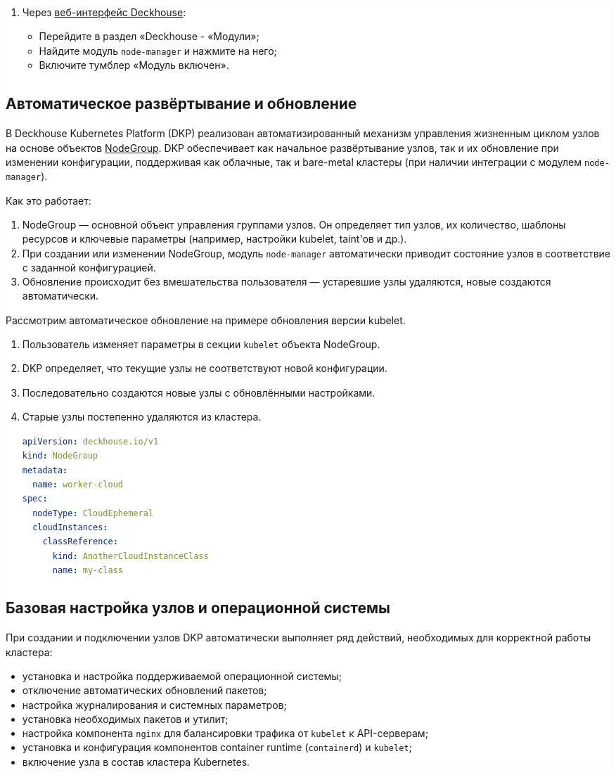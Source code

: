 1. Через [веб-интерфейс Deckhouse](https://deckhouse.ru/products/kubernetes-platform/modules/console/stable/):

   - Перейдите в раздел «Deckhouse - «Модули»;
   - Найдите модуль `node-manager` и нажмите на него;
   - Включите тумблер «Модуль включен».

## Автоматическое развёртывание и обновление

В Deckhouse Kubernetes Platform (DKP) реализован автоматизированный механизм управления жизненным циклом узлов на основе объектов [NodeGroup](/modules/node-manager/cr.html#nodegroup). DKP обеспечивает как начальное развёртывание узлов, так и их обновление при изменении конфигурации, поддерживая как облачные, так и bare-metal кластеры (при наличии интеграции с модулем `node-manager`).

Как это работает:

1. NodeGroup — основной объект управления группами узлов. Он определяет тип узлов, их количество, шаблоны ресурсов и ключевые параметры (например, настройки kubelet, taint'ов и др.).
1. При создании или изменении NodeGroup, модуль `node-manager` автоматически приводит состояние узлов в соответствие с заданной конфигурацией.
1. Обновление происходит без вмешательства пользователя — устаревшие узлы удаляются, новые создаются автоматически.

Рассмотрим автоматическое обновление на примере обновления версии kubelet.

1. Пользователь изменяет параметры в секции `kubelet` объекта NodeGroup.
1. DKP определяет, что текущие узлы не соответствуют новой конфигурации.
1. Последовательно создаются новые узлы с обновлёнными настройками.
1. Старые узлы постепенно удаляются из кластера.

   ```yaml
   apiVersion: deckhouse.io/v1
   kind: NodeGroup
   metadata:
     name: worker-cloud
   spec:
     nodeType: CloudEphemeral
     cloudInstances:
       classReference:
         kind: AnotherCloudInstanceClass
         name: my-class
   ```

## Базовая настройка узлов и операционной системы

При создании и подключении узлов DKP автоматически выполняет ряд действий, необходимых для корректной работы кластера:

- установка и настройка поддерживаемой операционной системы;
- отключение автоматических обновлений пакетов;
- настройка журналирования и системных параметров;
- установка необходимых пакетов и утилит;
- настройка компонента `nginx` для балансировки трафика от `kubelet` к API-серверам;
- установка и конфигурация компонентов container runtime (`containerd`) и `kubelet`;
- включение узла в состав кластера Kubernetes.

